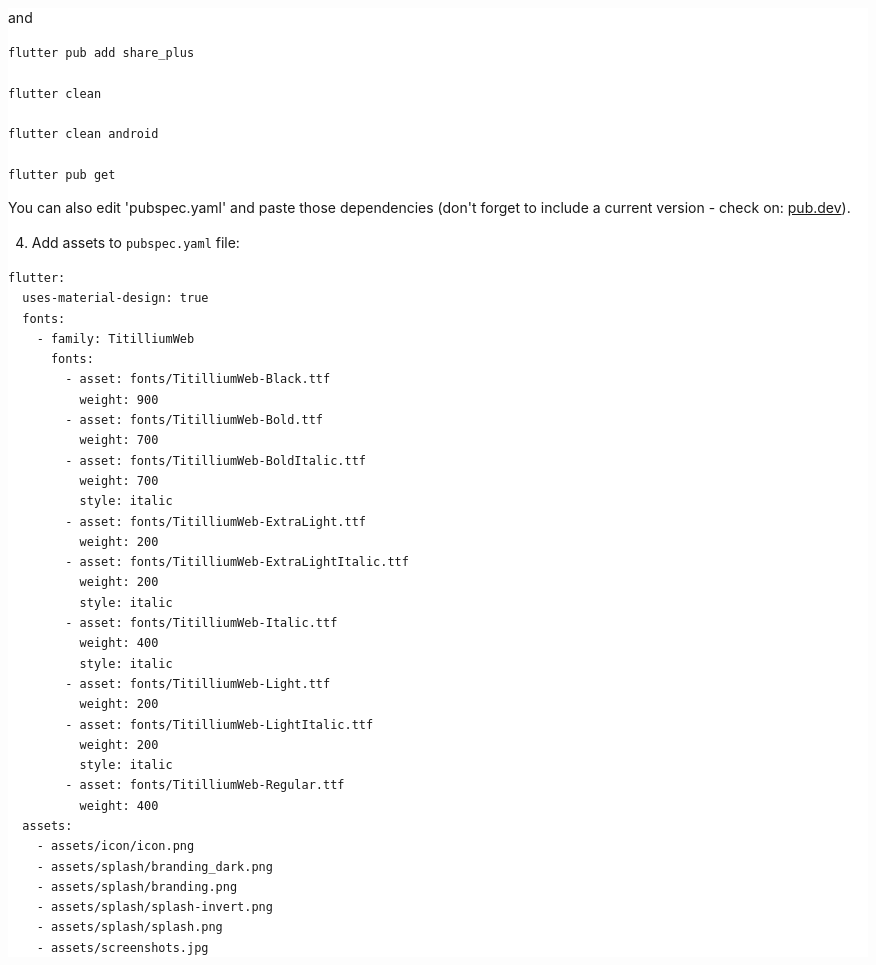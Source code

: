 and

```
flutter pub add share_plus

flutter clean

flutter clean android

flutter pub get

```

You can also edit 'pubspec.yaml' and paste those dependencies (don't forget to include a current version - check on: [pub.dev](https://pub.dev/packages)).

4. Add assets to `pubspec.yaml` file:

```
flutter:
  uses-material-design: true
  fonts:
    - family: TitilliumWeb
      fonts:
        - asset: fonts/TitilliumWeb-Black.ttf
          weight: 900
        - asset: fonts/TitilliumWeb-Bold.ttf
          weight: 700
        - asset: fonts/TitilliumWeb-BoldItalic.ttf
          weight: 700
          style: italic
        - asset: fonts/TitilliumWeb-ExtraLight.ttf
          weight: 200
        - asset: fonts/TitilliumWeb-ExtraLightItalic.ttf
          weight: 200
          style: italic
        - asset: fonts/TitilliumWeb-Italic.ttf
          weight: 400
          style: italic
        - asset: fonts/TitilliumWeb-Light.ttf
          weight: 200
        - asset: fonts/TitilliumWeb-LightItalic.ttf
          weight: 200
          style: italic
        - asset: fonts/TitilliumWeb-Regular.ttf
          weight: 400
  assets:
    - assets/icon/icon.png
    - assets/splash/branding_dark.png
    - assets/splash/branding.png
    - assets/splash/splash-invert.png
    - assets/splash/splash.png
    - assets/screenshots.jpg

```
